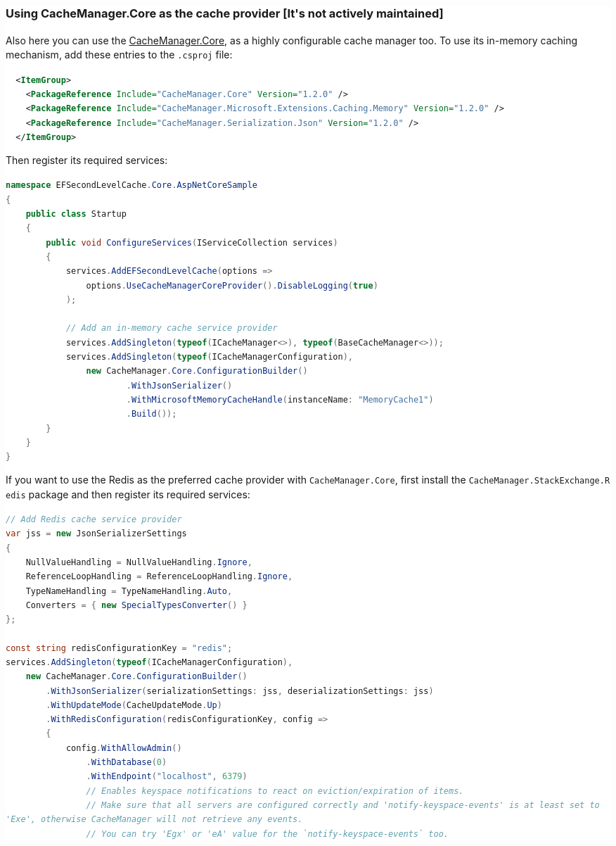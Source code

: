 ### Using CacheManager.Core as the cache provider [It's not actively maintained]

Also here you can use the [CacheManager.Core](https://github.com/MichaCo/CacheManager), as a highly configurable cache manager too.
To use its in-memory caching mechanism, add these entries to the `.csproj` file:

```xml
  <ItemGroup>
    <PackageReference Include="CacheManager.Core" Version="1.2.0" />
    <PackageReference Include="CacheManager.Microsoft.Extensions.Caching.Memory" Version="1.2.0" />
    <PackageReference Include="CacheManager.Serialization.Json" Version="1.2.0" />
  </ItemGroup>
```

Then register its required services:

```csharp
namespace EFSecondLevelCache.Core.AspNetCoreSample
{
    public class Startup
    {
        public void ConfigureServices(IServiceCollection services)
        {
            services.AddEFSecondLevelCache(options =>
                options.UseCacheManagerCoreProvider().DisableLogging(true)
            );

            // Add an in-memory cache service provider
            services.AddSingleton(typeof(ICacheManager<>), typeof(BaseCacheManager<>));
            services.AddSingleton(typeof(ICacheManagerConfiguration),
                new CacheManager.Core.ConfigurationBuilder()
                        .WithJsonSerializer()
                        .WithMicrosoftMemoryCacheHandle(instanceName: "MemoryCache1")
                        .Build());
        }
    }
}
```

If you want to use the Redis as the preferred cache provider with `CacheManager.Core`, first install the `CacheManager.StackExchange.Redis` package and then register its required services:

```csharp
// Add Redis cache service provider
var jss = new JsonSerializerSettings
{
    NullValueHandling = NullValueHandling.Ignore,
    ReferenceLoopHandling = ReferenceLoopHandling.Ignore,
    TypeNameHandling = TypeNameHandling.Auto,
    Converters = { new SpecialTypesConverter() }
};

const string redisConfigurationKey = "redis";
services.AddSingleton(typeof(ICacheManagerConfiguration),
    new CacheManager.Core.ConfigurationBuilder()
        .WithJsonSerializer(serializationSettings: jss, deserializationSettings: jss)
        .WithUpdateMode(CacheUpdateMode.Up)
        .WithRedisConfiguration(redisConfigurationKey, config =>
        {
            config.WithAllowAdmin()
                .WithDatabase(0)
                .WithEndpoint("localhost", 6379)
                // Enables keyspace notifications to react on eviction/expiration of items.
                // Make sure that all servers are configured correctly and 'notify-keyspace-events' is at least set to 'Exe', otherwise CacheManager will not retrieve any events.
                // You can try 'Egx' or 'eA' value for the `notify-keyspace-events` too.
```